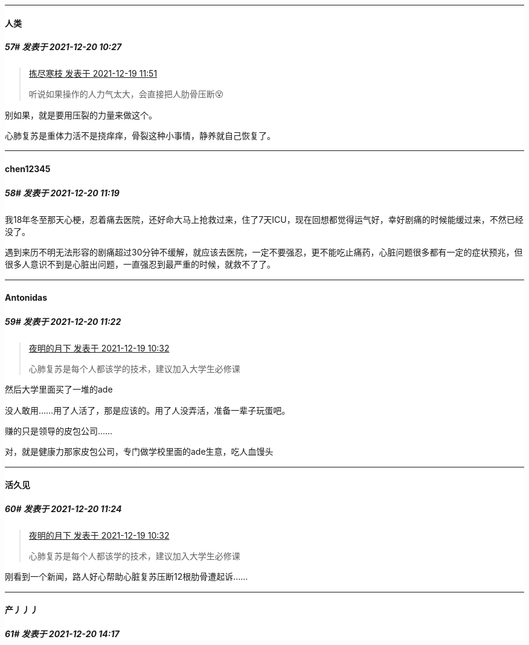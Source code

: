 *****

####  人类  
##### 57#       发表于 2021-12-20 10:27

<blockquote><a href="httphttps://bbs.saraba1st.com/2b/forum.php?mod=redirect&amp;goto=findpost&amp;pid=53999167&amp;ptid=2043350" target="_blank">拣尽寒枝 发表于 2021-12-19 11:51</a>

听说如果操作的人力气太大，会直接把人肋骨压断😵</blockquote>
别如果，就是要用压裂的力量来做这个。

心肺复苏是重体力活不是挠痒痒，骨裂这种小事情，静养就自己恢复了。

*****

####  chen12345  
##### 58#       发表于 2021-12-20 11:19

我18年冬至那天心梗，忍着痛去医院，还好命大马上抢救过来，住了7天ICU，现在回想都觉得运气好，幸好剧痛的时候能缓过来，不然已经没了。

遇到来历不明无法形容的剧痛超过30分钟不缓解，就应该去医院，一定不要强忍，更不能吃止痛药，心脏问题很多都有一定的症状预兆，但很多人意识不到是心脏出问题，一直强忍到最严重的时候，就救不了了。

*****

####  Antonidas  
##### 59#       发表于 2021-12-20 11:22

<blockquote><a href="httphttps://bbs.saraba1st.com/2b/forum.php?mod=redirect&amp;goto=findpost&amp;pid=53998442&amp;ptid=2043350" target="_blank">夜明的月下 发表于 2021-12-19 10:32</a>

心肺复苏是每个人都该学的技术，建议加入大学生必修课</blockquote>
然后大学里面买了一堆的ade

没人敢用……用了人活了，那是应该的。用了人没弄活，准备一辈子玩蛋吧。

赚的只是领导的皮包公司……

对，就是健康力那家皮包公司，专门做学校里面的ade生意，吃人血馒头

*****

####  活久见  
##### 60#       发表于 2021-12-20 11:24

<blockquote><a href="httphttps://bbs.saraba1st.com/2b/forum.php?mod=redirect&amp;goto=findpost&amp;pid=53998442&amp;ptid=2043350" target="_blank">夜明的月下 发表于 2021-12-19 10:32</a>

心肺复苏是每个人都该学的技术，建议加入大学生必修课</blockquote>
刚看到一个新闻，路人好心帮助心脏复苏压断12根肋骨遭起诉……



*****

####  产丿丿丿  
##### 61#       发表于 2021-12-20 14:17
